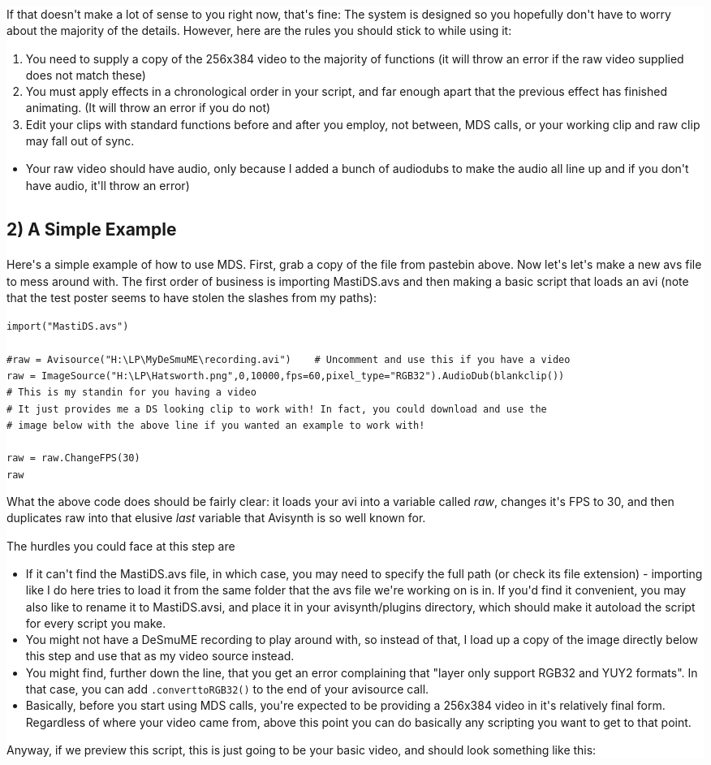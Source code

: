 If that doesn't make a lot of sense to you right now, that's fine: The system is designed so you hopefully don't have to worry about the majority of the details. However, here are the rules you should stick to while using it:

1. You need to supply a copy of the 256x384 video to the majority of functions (it will throw an error if the raw video supplied does not match these)
2. You must apply effects in a chronological order in your script, and far enough apart that the previous effect has finished animating. (It will throw an error if you do not)
3. Edit your clips with standard functions before and after you employ, not between, MDS calls, or your working clip and raw clip may fall out of sync.
 - Your raw video should have audio, only because I added a bunch of audiodubs to make the audio all line up and if you don't have audio, it'll throw an error)

## 2) A Simple Example

Here's a simple example of how to use MDS. First, grab a copy of the file from pastebin above. Now let's let's make a new avs file to mess around with. The first order of business is importing MastiDS.avs and then making a basic script that loads an avi (note that the test poster seems to have stolen the slashes from my paths):

```avisynth
import("MastiDS.avs")

#raw = Avisource("H:\LP\MyDeSmuME\recording.avi")    # Uncomment and use this if you have a video
raw = ImageSource("H:\LP\Hatsworth.png",0,10000,fps=60,pixel_type="RGB32").AudioDub(blankclip())
# This is my standin for you having a video
# It just provides me a DS looking clip to work with! In fact, you could download and use the
# image below with the above line if you wanted an example to work with!

raw = raw.ChangeFPS(30)
raw
```

What the above code does should be fairly clear: it loads your avi into a variable called *raw*, changes it's FPS to 30, and then duplicates raw into that elusive *last* variable that Avisynth is so well known for.

The hurdles you could face at this step are

* If it can't find the MastiDS.avs file, in which case, you may need to specify the full path (or check its file extension) - importing like I do here tries to load it from the same folder that the avs file we're working on is in. If you'd find it convenient, you may also like to rename it to MastiDS.avsi, and place it in your avisynth/plugins directory, which should make it autoload the script for every script you make.
* You might not have a DeSmuME recording to play around with, so instead of that, I load up a copy of the image directly below this step and use that as my video source instead.
* You might find, further down the line, that you get an error complaining that "layer only support RGB32 and YUY2 formats". In that case, you can add `.converttoRGB32()` to the end of your avisource call.
* Basically, before you start using MDS calls, you're expected to be providing a 256x384 video in it's relatively final form. Regardless of where your video came from, above this point you can do basically any scripting you want to get to that point.

Anyway, if we preview this script, this is just going to be your basic video, and should look something like this:

